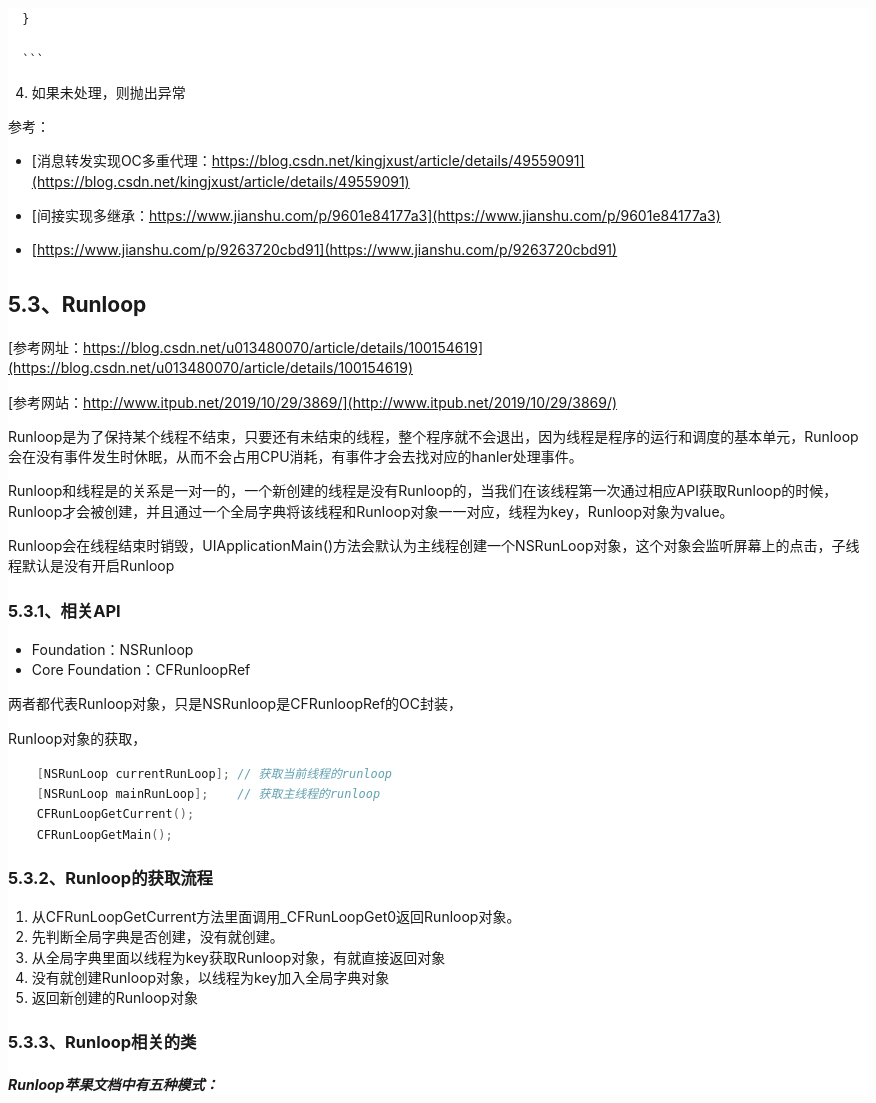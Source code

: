       }
      
      ```

4. 如果未处理，则抛出异常

参考：

- [消息转发实现OC多重代理：https://blog.csdn.net/kingjxust/article/details/49559091](https://blog.csdn.net/kingjxust/article/details/49559091)

- [间接实现多继承：https://www.jianshu.com/p/9601e84177a3](https://www.jianshu.com/p/9601e84177a3)
- [https://www.jianshu.com/p/9263720cbd91](https://www.jianshu.com/p/9263720cbd91)

## 5.3、Runloop

[参考网址：https://blog.csdn.net/u013480070/article/details/100154619](https://blog.csdn.net/u013480070/article/details/100154619)

[参考网站：http://www.itpub.net/2019/10/29/3869/](http://www.itpub.net/2019/10/29/3869/)

​		Runloop是为了保持某个线程不结束，只要还有未结束的线程，整个程序就不会退出，因为线程是程序的运行和调度的基本单元，Runloop会在没有事件发生时休眠，从而不会占用CPU消耗，有事件才会去找对应的hanler处理事件。

​		Runloop和线程是的关系是一对一的，一个新创建的线程是没有Runloop的，当我们在该线程第一次通过相应API获取Runloop的时候，Runloop才会被创建，并且通过一个全局字典将该线程和Runloop对象一一对应，线程为key，Runloop对象为value。

​		Runloop会在线程结束时销毁，UIApplicationMain()方法会默认为主线程创建一个NSRunLoop对象，这个对象会监听屏幕上的点击，子线程默认是没有开启Runloop

### 5.3.1、相关API

- Foundation：NSRunloop
- Core Foundation：CFRunloopRef

两者都代表Runloop对象，只是NSRunloop是CFRunloopRef的OC封装，

Runloop对象的获取，

```objective-c
    [NSRunLoop currentRunLoop]; // 获取当前线程的runloop
    [NSRunLoop mainRunLoop];    // 获取主线程的runloop
    CFRunLoopGetCurrent();
    CFRunLoopGetMain();

```

### 5.3.2、Runloop的获取流程

1. 从CFRunLoopGetCurrent方法里面调用_CFRunLoopGet0返回Runloop对象。
2. 先判断全局字典是否创建，没有就创建。
3. 从全局字典里面以线程为key获取Runloop对象，有就直接返回对象
4. 没有就创建Runloop对象，以线程为key加入全局字典对象
5. 返回新创建的Runloop对象

### 5.3.3、Runloop相关的类

##### Runloop苹果文档中有五种模式：
